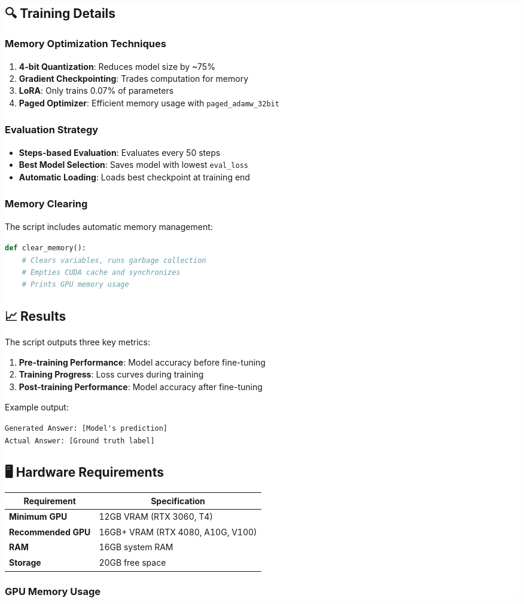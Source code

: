## 🔍 Training Details

### Memory Optimization Techniques

1. **4-bit Quantization**: Reduces model size by ~75%
2. **Gradient Checkpointing**: Trades computation for memory
3. **LoRA**: Only trains 0.07% of parameters
4. **Paged Optimizer**: Efficient memory usage with `paged_adamw_32bit`

### Evaluation Strategy

- **Steps-based Evaluation**: Evaluates every 50 steps
- **Best Model Selection**: Saves model with lowest `eval_loss`
- **Automatic Loading**: Loads best checkpoint at training end

### Memory Clearing

The script includes automatic memory management:

```python
def clear_memory():
    # Clears variables, runs garbage collection
    # Empties CUDA cache and synchronizes
    # Prints GPU memory usage
```

## 📈 Results

The script outputs three key metrics:

1. **Pre-training Performance**: Model accuracy before fine-tuning
2. **Training Progress**: Loss curves during training
3. **Post-training Performance**: Model accuracy after fine-tuning

Example output:
```
Generated Answer: [Model's prediction]
Actual Answer: [Ground truth label]
```

## 🖥️ Hardware Requirements

| Requirement | Specification |
|-------------|---------------|
| **Minimum GPU** | 12GB VRAM (RTX 3060, T4) |
| **Recommended GPU** | 16GB+ VRAM (RTX 4080, A10G, V100) |
| **RAM** | 16GB system RAM |
| **Storage** | 20GB free space |

### GPU Memory Usage
